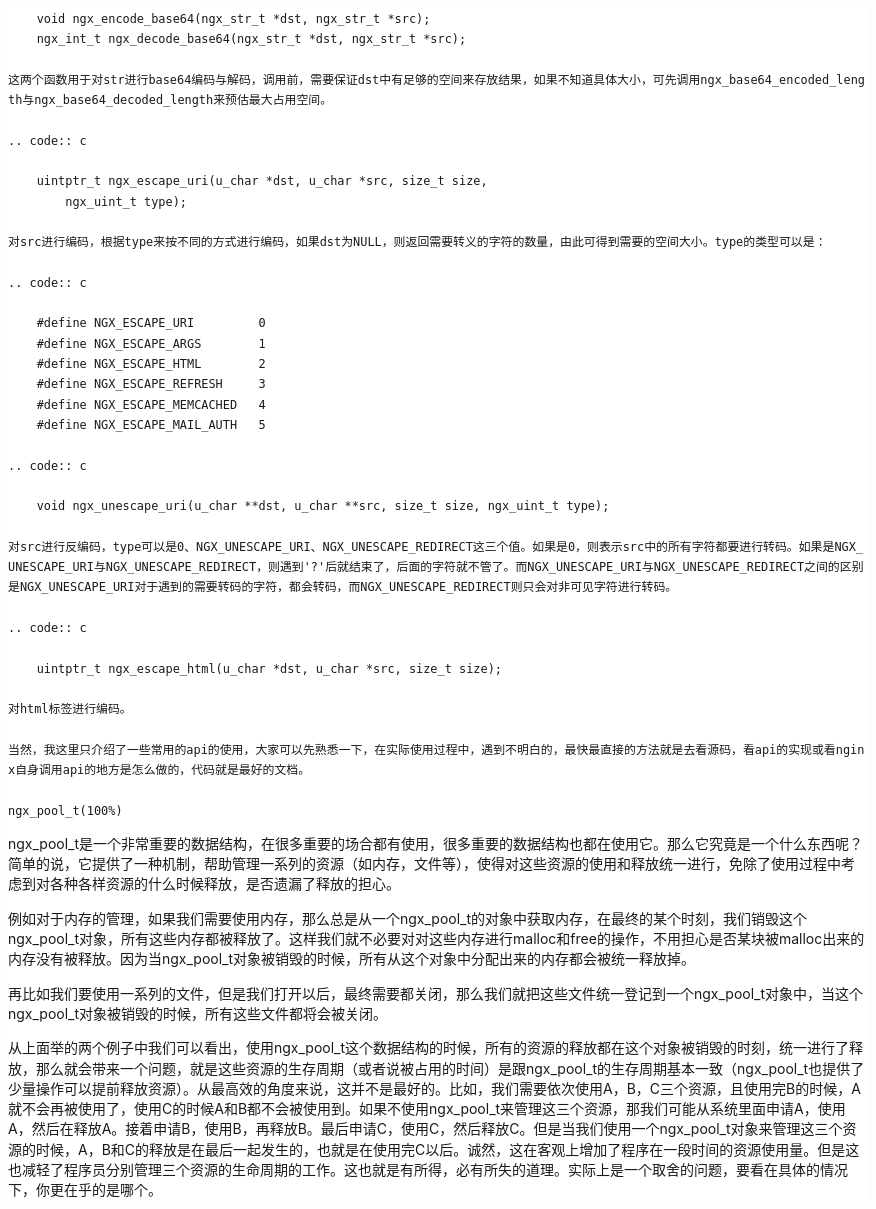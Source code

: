 ~~~~~~~~~~~~~~~~~~
    void ngx_encode_base64(ngx_str_t *dst, ngx_str_t *src);
    ngx_int_t ngx_decode_base64(ngx_str_t *dst, ngx_str_t *src);

这两个函数用于对str进行base64编码与解码，调用前，需要保证dst中有足够的空间来存放结果，如果不知道具体大小，可先调用ngx_base64_encoded_length与ngx_base64_decoded_length来预估最大占用空间。

.. code:: c

    uintptr_t ngx_escape_uri(u_char *dst, u_char *src, size_t size,
        ngx_uint_t type);

对src进行编码，根据type来按不同的方式进行编码，如果dst为NULL，则返回需要转义的字符的数量，由此可得到需要的空间大小。type的类型可以是：

.. code:: c

    #define NGX_ESCAPE_URI         0
    #define NGX_ESCAPE_ARGS        1
    #define NGX_ESCAPE_HTML        2
    #define NGX_ESCAPE_REFRESH     3
    #define NGX_ESCAPE_MEMCACHED   4
    #define NGX_ESCAPE_MAIL_AUTH   5

.. code:: c

    void ngx_unescape_uri(u_char **dst, u_char **src, size_t size, ngx_uint_t type);

对src进行反编码，type可以是0、NGX_UNESCAPE_URI、NGX_UNESCAPE_REDIRECT这三个值。如果是0，则表示src中的所有字符都要进行转码。如果是NGX_UNESCAPE_URI与NGX_UNESCAPE_REDIRECT，则遇到'?'后就结束了，后面的字符就不管了。而NGX_UNESCAPE_URI与NGX_UNESCAPE_REDIRECT之间的区别是NGX_UNESCAPE_URI对于遇到的需要转码的字符，都会转码，而NGX_UNESCAPE_REDIRECT则只会对非可见字符进行转码。

.. code:: c

    uintptr_t ngx_escape_html(u_char *dst, u_char *src, size_t size);

对html标签进行编码。

当然，我这里只介绍了一些常用的api的使用，大家可以先熟悉一下，在实际使用过程中，遇到不明白的，最快最直接的方法就是去看源码，看api的实现或看nginx自身调用api的地方是怎么做的，代码就是最好的文档。

ngx_pool_t(100%)
~~~~~~~~~~~~~~~~~~

ngx_pool_t是一个非常重要的数据结构，在很多重要的场合都有使用，很多重要的数据结构也都在使用它。那么它究竟是一个什么东西呢？简单的说，它提供了一种机制，帮助管理一系列的资源（如内存，文件等），使得对这些资源的使用和释放统一进行，免除了使用过程中考虑到对各种各样资源的什么时候释放，是否遗漏了释放的担心。

例如对于内存的管理，如果我们需要使用内存，那么总是从一个ngx_pool_t的对象中获取内存，在最终的某个时刻，我们销毁这个ngx_pool_t对象，所有这些内存都被释放了。这样我们就不必要对对这些内存进行malloc和free的操作，不用担心是否某块被malloc出来的内存没有被释放。因为当ngx_pool_t对象被销毁的时候，所有从这个对象中分配出来的内存都会被统一释放掉。

再比如我们要使用一系列的文件，但是我们打开以后，最终需要都关闭，那么我们就把这些文件统一登记到一个ngx_pool_t对象中，当这个ngx_pool_t对象被销毁的时候，所有这些文件都将会被关闭。

从上面举的两个例子中我们可以看出，使用ngx_pool_t这个数据结构的时候，所有的资源的释放都在这个对象被销毁的时刻，统一进行了释放，那么就会带来一个问题，就是这些资源的生存周期（或者说被占用的时间）是跟ngx_pool_t的生存周期基本一致（ngx_pool_t也提供了少量操作可以提前释放资源）。从最高效的角度来说，这并不是最好的。比如，我们需要依次使用A，B，C三个资源，且使用完B的时候，A就不会再被使用了，使用C的时候A和B都不会被使用到。如果不使用ngx_pool_t来管理这三个资源，那我们可能从系统里面申请A，使用A，然后在释放A。接着申请B，使用B，再释放B。最后申请C，使用C，然后释放C。但是当我们使用一个ngx_pool_t对象来管理这三个资源的时候，A，B和C的释放是在最后一起发生的，也就是在使用完C以后。诚然，这在客观上增加了程序在一段时间的资源使用量。但是这也减轻了程序员分别管理三个资源的生命周期的工作。这也就是有所得，必有所失的道理。实际上是一个取舍的问题，要看在具体的情况下，你更在乎的是哪个。
